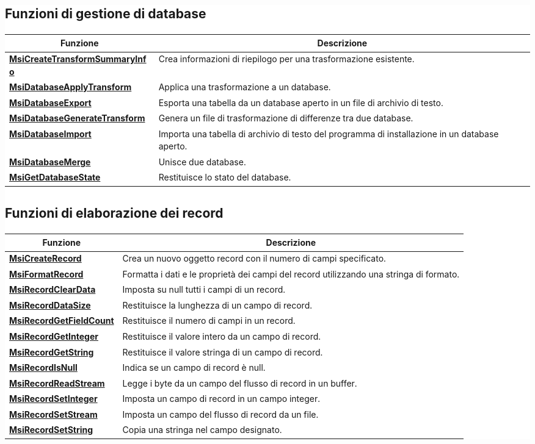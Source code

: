 

 

## <a name="database-management-functions"></a>Funzioni di gestione di database



| Funzione                                                               | Descrizione                                                      |
|------------------------------------------------------------------------|------------------------------------------------------------------|
| [**MsiCreateTransformSummaryInfo**](/windows/desktop/api/Msiquery/nf-msiquery-msicreatetransformsummaryinfoa) | Crea informazioni di riepilogo per una trasformazione esistente.           |
| [**MsiDatabaseApplyTransform**](/windows/desktop/api/Msiquery/nf-msiquery-msidatabaseapplytransforma)         | Applica una trasformazione a un database.                               |
| [**MsiDatabaseExport**](/windows/desktop/api/Msiquery/nf-msiquery-msidatabaseexporta)                         | Esporta una tabella da un database aperto in un file di archivio di testo.    |
| [**MsiDatabaseGenerateTransform**](/windows/desktop/api/Msiquery/nf-msiquery-msidatabasegeneratetransforma)   | Genera un file di trasformazione di differenze tra due database. |
| [**MsiDatabaseImport**](/windows/desktop/api/Msiquery/nf-msiquery-msidatabaseimporta)                         | Importa una tabella di archivio di testo del programma di installazione in un database aperto.   |
| [**MsiDatabaseMerge**](/windows/desktop/api/Msiquery/nf-msiquery-msidatabasemergea)                           | Unisce due database.                                   |
| [**MsiGetDatabaseState**](/windows/desktop/api/Msiquery/nf-msiquery-msigetdatabasestate)                     | Restituisce lo stato del database.                               |



 

## <a name="record-processing-functions"></a>Funzioni di elaborazione dei record



| Funzione                                                 | Descrizione                                                     |
|----------------------------------------------------------|-----------------------------------------------------------------|
| [**MsiCreateRecord**](/windows/desktop/api/Msiquery/nf-msiquery-msicreaterecord)               | Crea un nuovo oggetto record con il numero di campi specificato.      |
| [**MsiFormatRecord**](/windows/desktop/api/Msiquery/nf-msiquery-msiformatrecorda)               | Formatta i dati e le proprietà dei campi del record utilizzando una stringa di formato. |
| [**MsiRecordClearData**](/windows/desktop/api/Msiquery/nf-msiquery-msirecordcleardata)         | Imposta su null tutti i campi di un record.                            |
| [**MsiRecordDataSize**](/windows/desktop/api/Msiquery/nf-msiquery-msirecorddatasize)           | Restituisce la lunghezza di un campo di record.                           |
| [**MsiRecordGetFieldCount**](/windows/desktop/api/Msiquery/nf-msiquery-msirecordgetfieldcount) | Restituisce il numero di campi in un record.                       |
| [**MsiRecordGetInteger**](/windows/desktop/api/Msiquery/nf-msiquery-msirecordgetinteger)       | Restituisce il valore intero da un campo di record.                  |
| [**MsiRecordGetString**](/windows/desktop/api/Msiquery/nf-msiquery-msirecordgetstringa)         | Restituisce il valore stringa di un campo di record.                     |
| [**MsiRecordIsNull**](/windows/desktop/api/Msiquery/nf-msiquery-msirecordisnull)               | Indica se un campo di record è null.                         |
| [**MsiRecordReadStream**](/windows/desktop/api/Msiquery/nf-msiquery-msirecordreadstream)       | Legge i byte da un campo del flusso di record in un buffer.           |
| [**MsiRecordSetInteger**](/windows/desktop/api/Msiquery/nf-msiquery-msirecordsetinteger)       | Imposta un campo di record in un campo integer.                        |
| [**MsiRecordSetStream**](/windows/desktop/api/Msiquery/nf-msiquery-msirecordsetstreama)         | Imposta un campo del flusso di record da un file.                         |
| [**MsiRecordSetString**](/windows/desktop/api/Msiquery/nf-msiquery-msirecordsetstringa)         | Copia una stringa nel campo designato.                      |
